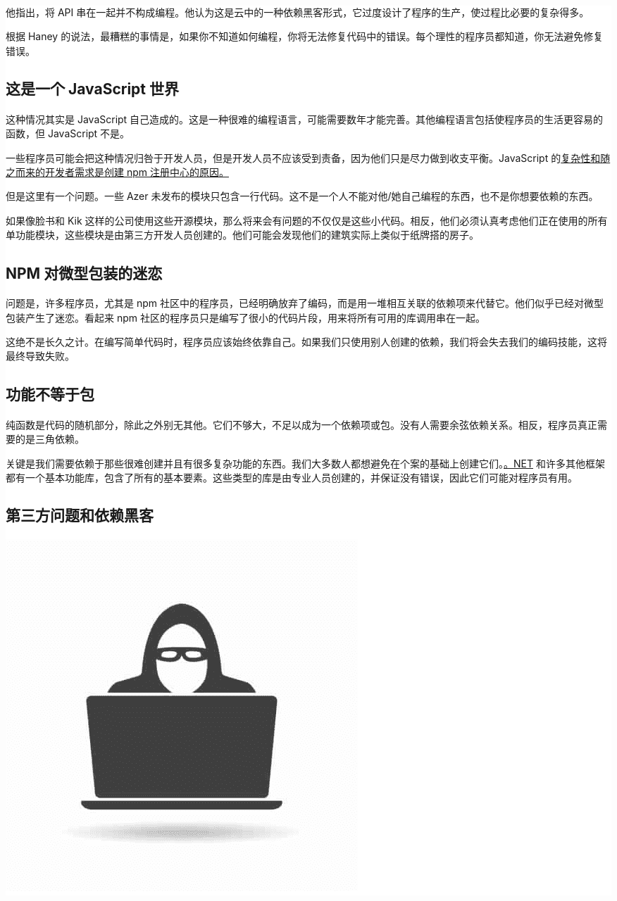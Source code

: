 他指出，将 API 串在一起并不构成编程。他认为这是云中的一种依赖黑客形式，它过度设计了程序的生产，使过程比必要的复杂得多。

根据 Haney 的说法，最糟糕的事情是，如果你不知道如何编程，你将无法修复代码中的错误。每个理性的程序员都知道，你无法避免修复错误。

## 这是一个 JavaScript 世界

这种情况其实是 JavaScript 自己造成的。这是一种很难的编程语言，可能需要数年才能完善。其他编程语言包括使程序员的生活更容易的函数，但 JavaScript 不是。

一些程序员可能会把这种情况归咎于开发人员，但是开发人员不应该受到责备，因为他们只是尽力做到收支平衡。JavaScript 的[复杂性和随之而来的开发者需求是创建 npm 注册中心的原因。](https://simpleprogrammer.com/2016/06/06/javascript-execution-stack-key-learning-language/)

但是这里有一个问题。一些 Azer 未发布的模块只包含一行代码。这不是一个人不能对他/她自己编程的东西，也不是你想要依赖的东西。

如果像脸书和 Kik 这样的公司使用这些开源模块，那么将来会有问题的不仅仅是这些小代码。相反，他们必须认真考虑他们正在使用的所有单功能模块，这些模块是由第三方开发人员创建的。他们可能会发现他们的建筑实际上类似于纸牌搭的房子。

## NPM 对微型包装的迷恋

问题是，许多程序员，尤其是 npm 社区中的程序员，已经明确放弃了编码，而是用一堆相互关联的依赖项来代替它。他们似乎已经对微型包装产生了迷恋。看起来 npm 社区的程序员只是编写了很小的代码片段，用来将所有可用的库调用串在一起。

这绝不是长久之计。在编写简单代码时，程序员应该始终依靠自己。如果我们只使用别人创建的依赖，我们将会失去我们的编码技能，这将最终导致失败。

## 功能不等于包

纯函数是代码的随机部分，除此之外别无其他。它们不够大，不足以成为一个依赖项或包。没有人需要余弦依赖关系。相反，程序员真正需要的是三角依赖。

关键是我们需要依赖于那些很难创建并且有很多复杂功能的东西。我们大多数人都想避免在个案的基础上创建它们。[。NET](https://en.wikipedia.org/wiki/.NET_Framework) 和许多其他框架都有一个基本功能库，包含了所有的基本要素。这些类型的库是由专业人员创建的，并保证没有错误，因此它们可能对程序员有用。

## 第三方问题和依赖黑客

![](img/e344f72d681a3b2a730288090f5d9c5b.png)
